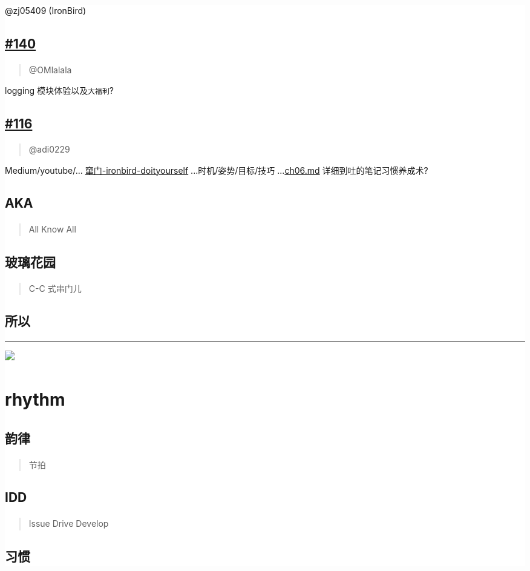 @zj05409 (IronBird) 

## [#140](https://gitlab.com/101camp/py/issues/140)
> @OMlalala 

logging 模块体验以及`大福利`?


## [#116](https://gitlab.com/101camp/py/issues/116#note_137732463)
> @adi0229  

Medium/youtube/...
[窜门-ironbird-doityourself](https://gitlab.com/101camp/py/blob/adi0229/ch06.md#%E7%AA%9C%E9%97%A8-ironbird-doityourself)
...时机/姿势/目标/技巧
...[ch06.md](https://gitlab.com/101camp/py/blob/adi0229/ch06.md)
详细到吐的笔记习惯养成术?





## AKA
> All Know All


## 玻璃花园
> C-C 式串门儿



## 所以


------------

![](http://openmindclub.zoomquiet.top/res/KEEP/kcn_said_keep.jpg?imageView2/2/w/420)



# rhythm

## 韵律
> 节拍


## IDD
> Issue Drive Develop


## 习惯
